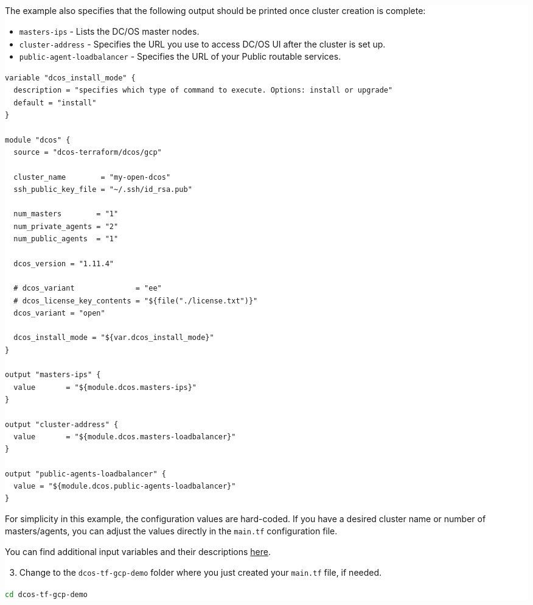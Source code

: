   The example also specifies that the following output should be printed once cluster creation is complete:
  - ```masters-ips``` - Lists the DC/OS master nodes.
  - ```cluster-address``` - Specifies the URL you use to access DC/OS UI after the cluster is set up.
  - ```public-agent-loadbalancer``` - Specifies the URL of your Public routable services.

  ```hcl
  variable "dcos_install_mode" {
    description = "specifies which type of command to execute. Options: install or upgrade"
    default = "install"
  }

  module "dcos" {
    source = "dcos-terraform/dcos/gcp"

    cluster_name        = "my-open-dcos"
    ssh_public_key_file = "~/.ssh/id_rsa.pub"

    num_masters        = "1"
    num_private_agents = "2"
    num_public_agents  = "1"

    dcos_version = "1.11.4"

    # dcos_variant              = "ee"
    # dcos_license_key_contents = "${file("./license.txt")}"
    dcos_variant = "open"

    dcos_install_mode = "${var.dcos_install_mode}"
  }

  output "masters-ips" {
    value       = "${module.dcos.masters-ips}"
  }

  output "cluster-address" {
    value       = "${module.dcos.masters-loadbalancer}"
  }

  output "public-agents-loadbalancer" {
    value = "${module.dcos.public-agents-loadbalancer}"
  }
  ```

  For simplicity in this example, the configuration values are hard-coded.  If you have a desired cluster name or number of masters/agents, you can adjust the values directly in the `main.tf` configuration file.

  You can find additional input variables and their descriptions [here](http://registry.terraform.io/modules/dcos-terraform/dcos/gcp/).

3) Change to the `dcos-tf-gcp-demo` folder where you just created your `main.tf` file, if needed.

  ```bash
  cd dcos-tf-gcp-demo
  ```

